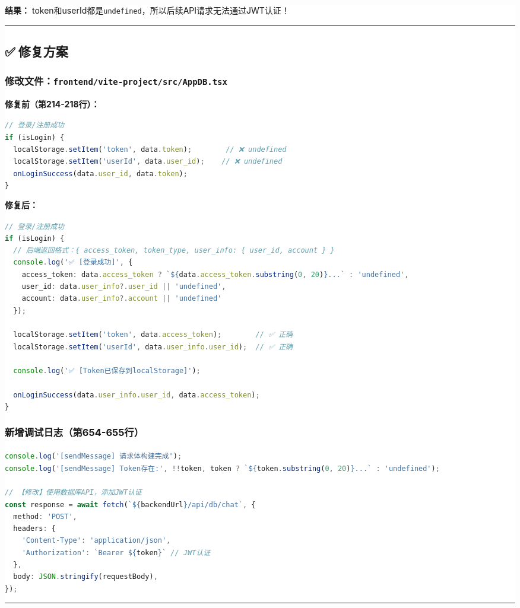 **结果：** token和userId都是`undefined`，所以后续API请求无法通过JWT认证！

---

## ✅ 修复方案

### 修改文件：`frontend/vite-project/src/AppDB.tsx`

**修复前（第214-218行）：**
```typescript
// 登录/注册成功
if (isLogin) {
  localStorage.setItem('token', data.token);        // ❌ undefined
  localStorage.setItem('userId', data.user_id);    // ❌ undefined
  onLoginSuccess(data.user_id, data.token);
}
```

**修复后：**
```typescript
// 登录/注册成功
if (isLogin) {
  // 后端返回格式：{ access_token, token_type, user_info: { user_id, account } }
  console.log('✅ [登录成功]', {
    access_token: data.access_token ? `${data.access_token.substring(0, 20)}...` : 'undefined',
    user_id: data.user_info?.user_id || 'undefined',
    account: data.user_info?.account || 'undefined'
  });
  
  localStorage.setItem('token', data.access_token);        // ✅ 正确
  localStorage.setItem('userId', data.user_info.user_id);  // ✅ 正确
  
  console.log('✅ [Token已保存到localStorage]');
  
  onLoginSuccess(data.user_info.user_id, data.access_token);
}
```

### 新增调试日志（第654-655行）

```typescript
console.log('[sendMessage] 请求体构建完成');
console.log('[sendMessage] Token存在:', !!token, token ? `${token.substring(0, 20)}...` : 'undefined');

// 【修改】使用数据库API，添加JWT认证
const response = await fetch(`${backendUrl}/api/db/chat`, {
  method: 'POST',
  headers: {
    'Content-Type': 'application/json',
    'Authorization': `Bearer ${token}` // JWT认证
  },
  body: JSON.stringify(requestBody),
});
```

---